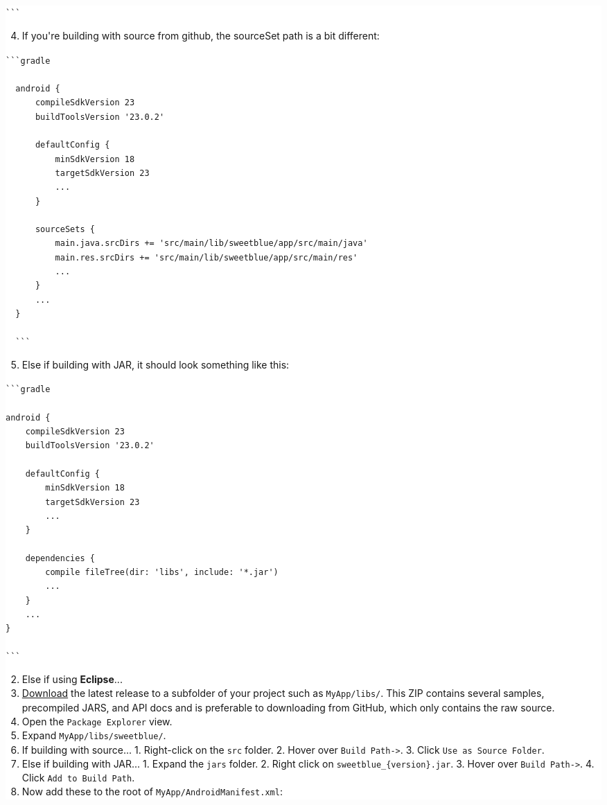     ```
    
  4. If you're building with source from github, the sourceSet path is a bit different:
  
    ```gradle
      
      android {
          compileSdkVersion 23
          buildToolsVersion '23.0.2'
          
          defaultConfig {
              minSdkVersion 18
              targetSdkVersion 23
              ...
          }
      
          sourceSets {
              main.java.srcDirs += 'src/main/lib/sweetblue/app/src/main/java'              
              main.res.srcDirs += 'src/main/lib/sweetblue/app/src/main/res'
              ...
          }
          ...
      }
      
      ```
    
  5. Else if building with JAR, it should look something like this:

    ```gradle
    
    android {
        compileSdkVersion 23
        buildToolsVersion '23.0.2'
        
        defaultConfig {
            minSdkVersion 18
            targetSdkVersion 23
            ...
        }
    
        dependencies {
            compile fileTree(dir: 'libs', include: '*.jar')
            ...
        }
        ...
    }
    
    ```
    
2. Else if using **Eclipse**...
  1. [Download](http://idevicesinc.com/sweetblue/#tryit) the latest release to a subfolder of your project such as `MyApp/libs/`. This ZIP contains several samples, precompiled JARS, and API docs and is preferable to downloading from GitHub, which only contains the raw source.
  2. Open the `Package Explorer` view.
  3. Expand `MyApp/libs/sweetblue/`.
  4. If building with source...
    1. Right-click on the `src` folder.
    2. Hover over `Build Path->`.
    3. Click `Use as Source Folder`.
  5. Else if building with JAR...
    1. Expand the `jars` folder.
    2. Right click on `sweetblue_{version}.jar`.
    3. Hover over `Build Path->`.
    4. Click `Add to Build Path`.
3. Now add these to the root of `MyApp/AndroidManifest.xml`:
 